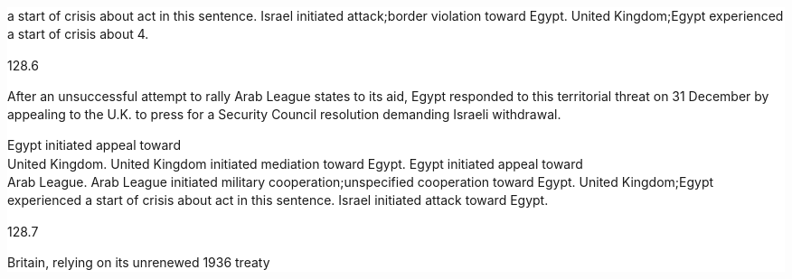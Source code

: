 </span><span class="cl-911c87ee">a</span><span class="cl-911c87ee"> </span><span class="cl-911c8802">start</span><span class="cl-911c8802"> </span><span class="cl-911c8802">of</span><span class="cl-911c8802"> </span><span class="cl-911c8802">crisis</span><span class="cl-911c87ee"> </span><span class="cl-911c87ee">about</span><span class="cl-911c87ee"> </span><span class="cl-911c8802">act</span><span class="cl-911c8802"> </span><span class="cl-911c8802">in</span><span class="cl-911c8802"> </span><span class="cl-911c8802">this</span><span class="cl-911c8802"> </span><span class="cl-911c8802">sentence</span><span class="cl-911c87ee">.</span><span class="cl-911c87ee"> </span><span class="cl-911c8802">Israel</span><span class="cl-911c87ee"> </span><span class="cl-911c87ee">initiated</span><span class="cl-911c87ee"> </span><span class="cl-911c8802">attack;border</span><span class="cl-911c8802"> </span><span class="cl-911c8802">violation</span><span class="cl-911c87ee"> </span><span class="cl-911c87ee">toward</span><span class="cl-911c87ee"> </span><span class="cl-911c8802">Egypt</span><span class="cl-911c87ee">.</span><span class="cl-911c87ee"> </span><span class="cl-911c8802">United</span><span class="cl-911c8802"> </span><span class="cl-911c8802">Kingdom;Egypt</span><span class="cl-911c87ee"> </span><span class="cl-911c87ee">experienced</span><span class="cl-911c87ee"> </span><span class="cl-911c87ee">a</span><span class="cl-911c87ee"> </span><span class="cl-911c8802">start</span><span class="cl-911c8802"> </span><span class="cl-911c8802">of</span><span class="cl-911c8802"> </span><span class="cl-911c8802">crisis</span><span class="cl-911c87ee"> </span><span class="cl-911c87ee">about</span><span class="cl-911c87ee"> </span><span class="cl-911c8802">4</span><span class="cl-911c87ee">.</span></p></td></tr><tr style="overflow-wrap:break-word;"><td class="cl-911cc54c"><p class="cl-911c94d2"><span class="cl-911c87ee">128.6</span></p></td><td class="cl-911cc538"><p class="cl-911c94d2"><span class="cl-911c87ee">After an unsuccessful attempt to rally Arab League states to its aid, Egypt responded to this territorial threat on 31 December by appealing to the U.K. to press for a Security Council resolution demanding Israeli withdrawal.</span></p></td><td class="cl-911cc538"><p class="cl-911c94d2"><span class="cl-911c8802">Egypt</span><span class="cl-911c87ee"> </span><span class="cl-911c87ee">initiated</span><span class="cl-911c87ee"> </span><span class="cl-911c8802">appeal</span><span class="cl-911c87ee"> </span><span class="cl-911c87ee">toward</span><span class="cl-911c87ee"><br></span><span class="cl-911c8802">United</span><span class="cl-911c8802"> </span><span class="cl-911c8802">Kingdom</span><span class="cl-911c87ee">.</span><span class="cl-911c87ee"> </span><span class="cl-911c8802">United</span><span class="cl-911c8802"> </span><span class="cl-911c8802">Kingdom</span><span class="cl-911c87ee"> </span><span class="cl-911c87ee">initiated</span><span class="cl-911c87ee"> </span><span class="cl-911c8802">mediation</span><span class="cl-911c87ee"> </span><span class="cl-911c87ee">toward</span><span class="cl-911c87ee"> </span><span class="cl-911c8802">Egypt</span><span class="cl-911c87ee">.</span><span class="cl-911c87ee"> </span><span class="cl-911c8802">Egypt</span><span class="cl-911c87ee"> </span><span class="cl-911c87ee">initiated</span><span class="cl-911c87ee"> </span><span class="cl-911c8802">appeal</span><span class="cl-911c87ee"> </span><span class="cl-911c87ee">toward</span><span class="cl-911c87ee"><br></span><span class="cl-911c8802">Arab</span><span class="cl-911c8802"> </span><span class="cl-911c8802">League</span><span class="cl-911c87ee">.</span><span class="cl-911c87ee"> </span><span class="cl-911c8802">Arab</span><span class="cl-911c8802"> </span><span class="cl-911c8802">League</span><span class="cl-911c87ee"> </span><span class="cl-911c87ee">initiated</span><span class="cl-911c87ee"> </span><span class="cl-911c8802">military</span><span class="cl-911c8802"> </span><span class="cl-911c8802">cooperation;unspecified</span><span class="cl-911c8802"> </span><span class="cl-911c8802">cooperation</span><span class="cl-911c87ee"> </span><span class="cl-911c87ee">toward</span><span class="cl-911c87ee"> </span><span class="cl-911c8802">Egypt</span><span class="cl-911c87ee">.</span><span class="cl-911c87ee"> </span><span class="cl-911c8802">United</span><span class="cl-911c8802"> </span><span class="cl-911c8802">Kingdom;Egypt</span><span class="cl-911c87ee"> </span><span class="cl-911c87ee">experienced</span><span class="cl-911c87ee"> </span><span class="cl-911c87ee">a</span><span class="cl-911c87ee"> </span><span class="cl-911c8802">start</span><span class="cl-911c8802"> </span><span class="cl-911c8802">of</span><span class="cl-911c8802"> </span><span class="cl-911c8802">crisis</span><span class="cl-911c87ee"> </span><span class="cl-911c87ee">about</span><span class="cl-911c87ee"> </span><span class="cl-911c8802">act</span><span class="cl-911c8802"> </span><span class="cl-911c8802">in</span><span class="cl-911c8802"> </span><span class="cl-911c8802">this</span><span class="cl-911c8802"> </span><span class="cl-911c8802">sentence</span><span class="cl-911c87ee">.</span><span class="cl-911c87ee"> </span><span class="cl-911c8802">Israel</span><span class="cl-911c87ee"> </span><span class="cl-911c87ee">initiated</span><span class="cl-911c87ee"> </span><span class="cl-911c8802">attack</span><span class="cl-911c87ee"> </span><span class="cl-911c87ee">toward</span><span class="cl-911c87ee"> </span><span class="cl-911c8802">Egypt</span><span class="cl-911c87ee">.</span></p></td></tr><tr style="overflow-wrap:break-word;"><td class="cl-911cc560"><p class="cl-911c94d2"><span class="cl-911c87ee">128.7</span></p></td><td class="cl-911cc54d"><p class="cl-911c94d2"><span class="cl-911c87ee">Britain, relying on its unrenewed 1936 treaty